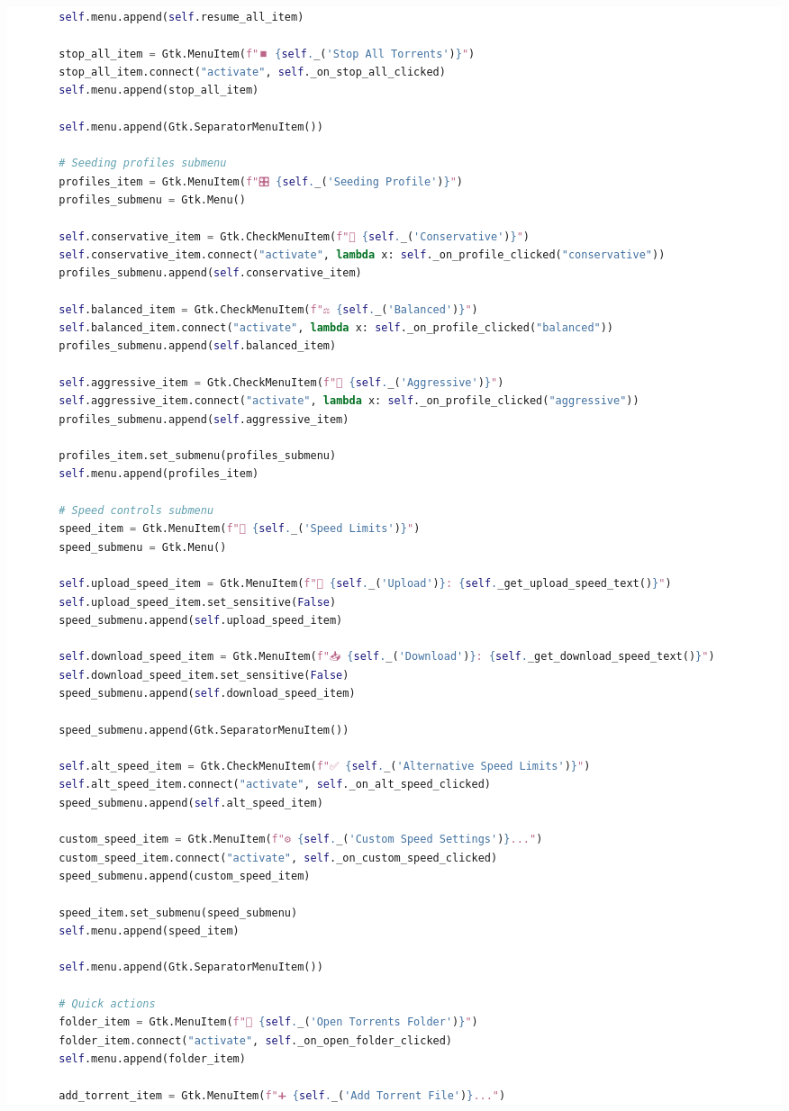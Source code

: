 ```python
        self.menu.append(self.resume_all_item)

        stop_all_item = Gtk.MenuItem(f"⏹️ {self._('Stop All Torrents')}")
        stop_all_item.connect("activate", self._on_stop_all_clicked)
        self.menu.append(stop_all_item)

        self.menu.append(Gtk.SeparatorMenuItem())

        # Seeding profiles submenu
        profiles_item = Gtk.MenuItem(f"🎛️ {self._('Seeding Profile')}")
        profiles_submenu = Gtk.Menu()

        self.conservative_item = Gtk.CheckMenuItem(f"🐌 {self._('Conservative')}")
        self.conservative_item.connect("activate", lambda x: self._on_profile_clicked("conservative"))
        profiles_submenu.append(self.conservative_item)

        self.balanced_item = Gtk.CheckMenuItem(f"⚖️ {self._('Balanced')}")
        self.balanced_item.connect("activate", lambda x: self._on_profile_clicked("balanced"))
        profiles_submenu.append(self.balanced_item)

        self.aggressive_item = Gtk.CheckMenuItem(f"🚀 {self._('Aggressive')}")
        self.aggressive_item.connect("activate", lambda x: self._on_profile_clicked("aggressive"))
        profiles_submenu.append(self.aggressive_item)

        profiles_item.set_submenu(profiles_submenu)
        self.menu.append(profiles_item)

        # Speed controls submenu
        speed_item = Gtk.MenuItem(f"🚀 {self._('Speed Limits')}")
        speed_submenu = Gtk.Menu()

        self.upload_speed_item = Gtk.MenuItem(f"📶 {self._('Upload')}: {self._get_upload_speed_text()}")
        self.upload_speed_item.set_sensitive(False)
        speed_submenu.append(self.upload_speed_item)

        self.download_speed_item = Gtk.MenuItem(f"📥 {self._('Download')}: {self._get_download_speed_text()}")
        self.download_speed_item.set_sensitive(False)
        speed_submenu.append(self.download_speed_item)

        speed_submenu.append(Gtk.SeparatorMenuItem())

        self.alt_speed_item = Gtk.CheckMenuItem(f"✅ {self._('Alternative Speed Limits')}")
        self.alt_speed_item.connect("activate", self._on_alt_speed_clicked)
        speed_submenu.append(self.alt_speed_item)

        custom_speed_item = Gtk.MenuItem(f"⚙️ {self._('Custom Speed Settings')}...")
        custom_speed_item.connect("activate", self._on_custom_speed_clicked)
        speed_submenu.append(custom_speed_item)

        speed_item.set_submenu(speed_submenu)
        self.menu.append(speed_item)

        self.menu.append(Gtk.SeparatorMenuItem())

        # Quick actions
        folder_item = Gtk.MenuItem(f"📁 {self._('Open Torrents Folder')}")
        folder_item.connect("activate", self._on_open_folder_clicked)
        self.menu.append(folder_item)

        add_torrent_item = Gtk.MenuItem(f"➕ {self._('Add Torrent File')}...")
```